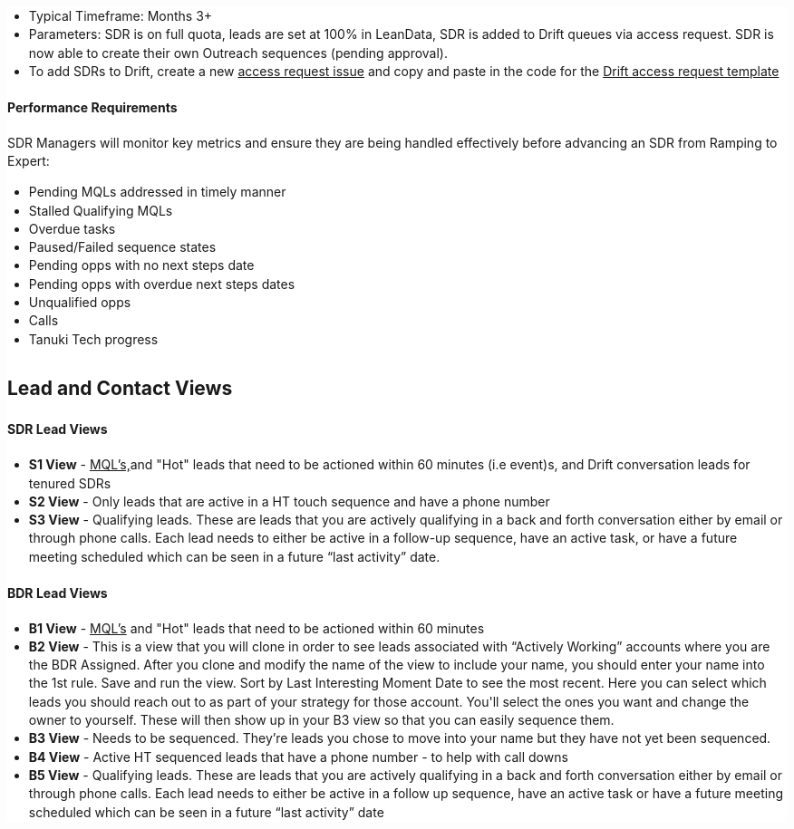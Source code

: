 * Typical Timeframe: Months 3+
* Parameters: SDR is on full quota, leads are set at 100% in LeanData, SDR is added to Drift queues via access request. SDR is now able to create their own Outreach sequences (pending approval).
* To add SDRs to Drift, create a new [access request issue](https://gitlab.com/gitlab-com/team-member-epics/access-requests/-/issues/new) and copy and paste in the code for the [Drift access request template](https://gitlab.com/-/ide/project/gitlab-com/team-member-epics/access-requests/edit/master/-/.gitlab/issue_templates/role_baseline_access_request_tasks/department_sales_development/role_sales_development_representative_drift.md)

#### Performance Requirements

SDR Managers will monitor key metrics and ensure they are being handled effectively before advancing an SDR from Ramping to Expert:
* Pending MQLs addressed in timely manner
* Stalled Qualifying MQLs
* Overdue tasks
* Paused/Failed sequence states
* Pending opps with no next steps date
* Pending opps with overdue next steps dates
* Unqualified opps
* Calls
* Tanuki Tech progress


## Lead and Contact Views

#### SDR Lead Views

* **S1 View** - [MQL’s,](https://about.gitlab.com/handbook/marketing/marketing-operations/marketo/#mql-and-lead-scoring)and "Hot" leads that need to be actioned within 60 minutes (i.e event)s, and Drift conversation leads for tenured SDRs
* **S2 View** - Only leads that are active in a HT touch sequence and have a phone number
* **S3 View** - Qualifying leads. These are leads that you are actively qualifying in a back and forth conversation either by email or through phone calls.  Each lead needs to either be active in a follow-up sequence, have an active task, or have a future meeting scheduled which can be seen in a future “last activity” date.

#### BDR Lead Views

* **B1 View** - [MQL’s](https://about.gitlab.com/handbook/marketing/marketing-operations/marketo/#mql-and-lead-scoring) and "Hot" leads that need to be actioned within 60 minutes
* **B2 View** - This is a view that you will clone in order to see leads associated with “Actively Working” accounts where you are the BDR Assigned. After you clone and modify the name of the view to include your name, you should enter your name into the 1st rule. Save and run the view. Sort by Last Interesting Moment Date to see the most recent. Here you can select which leads you should reach out to as part of your strategy for those account. You'll select the ones you want and change the owner to yourself. These will then show up in your B3 view so that you can easily sequence them.
* **B3 View** - Needs to be sequenced. They’re leads you chose to move into your name but they have not yet been sequenced.
* **B4 View** - Active HT sequenced leads that have a phone number - to help with call downs
* **B5 View** - Qualifying leads. These are leads that you are actively qualifying in a back and forth conversation either by email or through phone calls. Each lead needs to either be active in a follow up sequence, have an active task or have a future meeting scheduled which can be seen in a future “last activity” date
